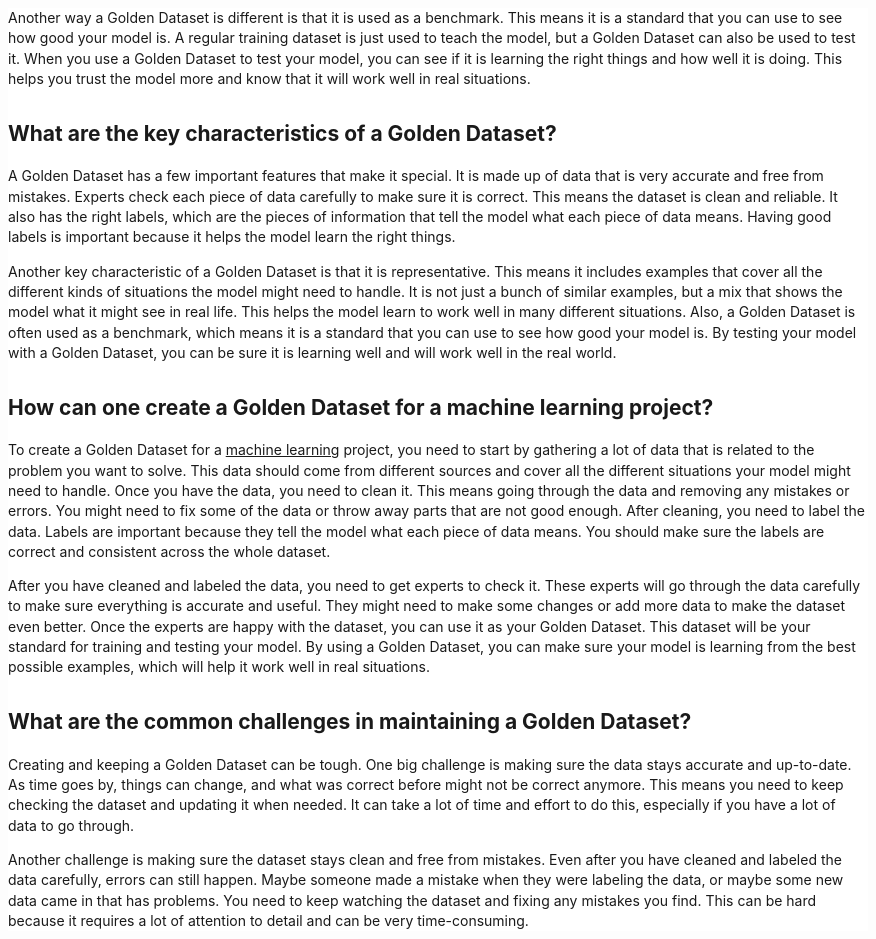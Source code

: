 Another way a Golden Dataset is different is that it is used as a benchmark. This means it is a standard that you can use to see how good your model is. A regular training dataset is just used to teach the model, but a Golden Dataset can also be used to test it. When you use a Golden Dataset to test your model, you can see if it is learning the right things and how well it is doing. This helps you trust the model more and know that it will work well in real situations.

## What are the key characteristics of a Golden Dataset?

A Golden Dataset has a few important features that make it special. It is made up of data that is very accurate and free from mistakes. Experts check each piece of data carefully to make sure it is correct. This means the dataset is clean and reliable. It also has the right labels, which are the pieces of information that tell the model what each piece of data means. Having good labels is important because it helps the model learn the right things.

Another key characteristic of a Golden Dataset is that it is representative. This means it includes examples that cover all the different kinds of situations the model might need to handle. It is not just a bunch of similar examples, but a mix that shows the model what it might see in real life. This helps the model learn to work well in many different situations. Also, a Golden Dataset is often used as a benchmark, which means it is a standard that you can use to see how good your model is. By testing your model with a Golden Dataset, you can be sure it is learning well and will work well in the real world.

## How can one create a Golden Dataset for a machine learning project?

To create a Golden Dataset for a [machine learning](/wiki/machine-learning) project, you need to start by gathering a lot of data that is related to the problem you want to solve. This data should come from different sources and cover all the different situations your model might need to handle. Once you have the data, you need to clean it. This means going through the data and removing any mistakes or errors. You might need to fix some of the data or throw away parts that are not good enough. After cleaning, you need to label the data. Labels are important because they tell the model what each piece of data means. You should make sure the labels are correct and consistent across the whole dataset.

After you have cleaned and labeled the data, you need to get experts to check it. These experts will go through the data carefully to make sure everything is accurate and useful. They might need to make some changes or add more data to make the dataset even better. Once the experts are happy with the dataset, you can use it as your Golden Dataset. This dataset will be your standard for training and testing your model. By using a Golden Dataset, you can make sure your model is learning from the best possible examples, which will help it work well in real situations.

## What are the common challenges in maintaining a Golden Dataset?

Creating and keeping a Golden Dataset can be tough. One big challenge is making sure the data stays accurate and up-to-date. As time goes by, things can change, and what was correct before might not be correct anymore. This means you need to keep checking the dataset and updating it when needed. It can take a lot of time and effort to do this, especially if you have a lot of data to go through.

Another challenge is making sure the dataset stays clean and free from mistakes. Even after you have cleaned and labeled the data carefully, errors can still happen. Maybe someone made a mistake when they were labeling the data, or maybe some new data came in that has problems. You need to keep watching the dataset and fixing any mistakes you find. This can be hard because it requires a lot of attention to detail and can be very time-consuming.

